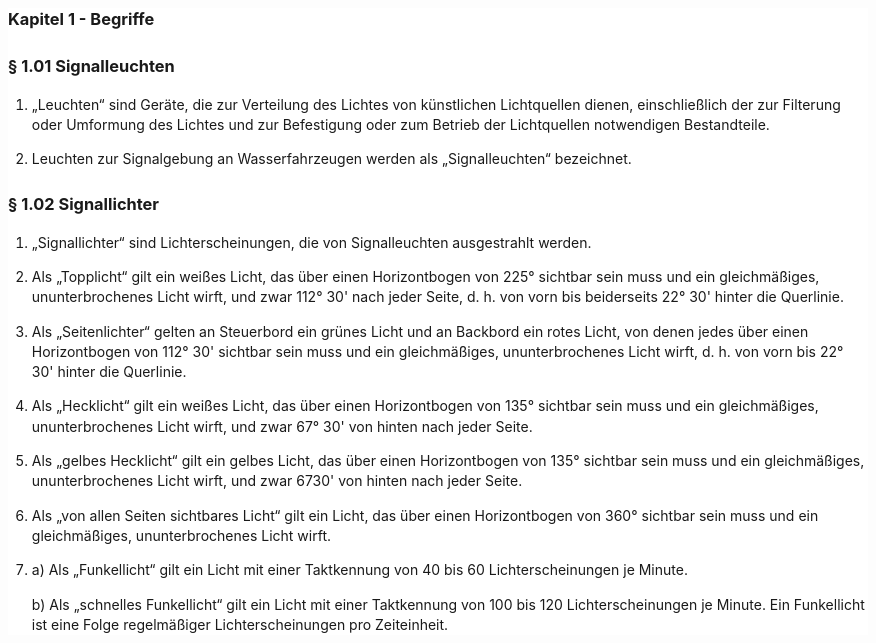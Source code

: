 

### Kapitel 1 - Begriffe


### § 1.01 Signalleuchten


1.  „Leuchten“ sind Geräte, die zur Verteilung des Lichtes von künstlichen
    Lichtquellen dienen, einschließlich der zur Filterung oder Umformung
    des Lichtes und zur Befestigung oder zum Betrieb der Lichtquellen
    notwendigen Bestandteile.


2.  Leuchten zur Signalgebung an Wasserfahrzeugen werden als
    „Signalleuchten“ bezeichnet.





### § 1.02 Signallichter


1.  „Signallichter“ sind Lichterscheinungen, die von Signalleuchten
    ausgestrahlt werden.


2.  Als „Topplicht“ gilt ein weißes Licht, das über einen Horizontbogen
    von 225° sichtbar sein muss und ein gleichmäßiges, ununterbrochenes
    Licht wirft, und zwar 112° 30' nach jeder Seite, d. h. von vorn bis
    beiderseits 22° 30' hinter die Querlinie.


3.  Als „Seitenlichter“ gelten an Steuerbord ein grünes Licht und an
    Backbord ein rotes Licht, von denen jedes über einen Horizontbogen von
    112° 30' sichtbar sein muss und ein gleichmäßiges, ununterbrochenes
    Licht wirft, d. h. von vorn bis 22° 30' hinter die Querlinie.


4.  Als „Hecklicht“ gilt ein weißes Licht, das über einen Horizontbogen
    von 135° sichtbar sein muss und ein gleichmäßiges, ununterbrochenes
    Licht wirft, und zwar 67° 30' von hinten nach jeder Seite.


5.  Als „gelbes Hecklicht“ gilt ein gelbes Licht, das über einen
    Horizontbogen von 135° sichtbar sein muss und ein gleichmäßiges,
    ununterbrochenes Licht wirft, und zwar 6730' von hinten nach jeder
    Seite.


6.  Als „von allen Seiten sichtbares Licht“ gilt ein Licht, das über einen
    Horizontbogen von 360° sichtbar sein muss und ein gleichmäßiges,
    ununterbrochenes Licht wirft.


7.
    a)  Als „Funkellicht“ gilt ein Licht mit einer Taktkennung von 40 bis 60
        Lichterscheinungen je Minute.


    b)  Als „schnelles Funkellicht“ gilt ein Licht mit einer Taktkennung von
        100 bis 120 Lichterscheinungen je Minute. Ein Funkellicht ist eine
        Folge regelmäßiger Lichterscheinungen pro Zeiteinheit.
